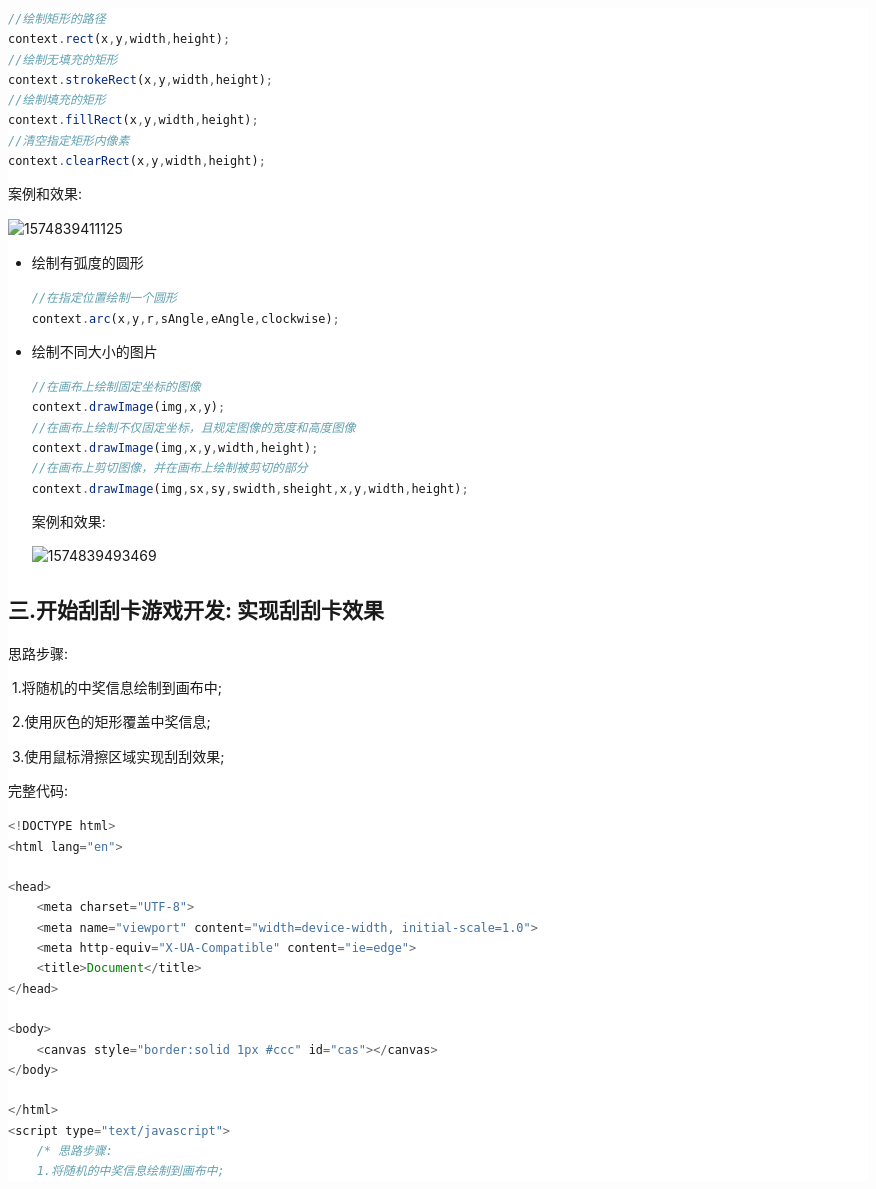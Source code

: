   ```javascript
  //绘制矩形的路径
  context.rect(x,y,width,height);
  //绘制无填充的矩形
  context.strokeRect(x,y,width,height);
  //绘制填充的矩形
  context.fillRect(x,y,width,height);
  //清空指定矩形内像素
  context.clearRect(x,y,width,height);
  ```
  案例和效果:

  ![1574839411125](C:\Users\91583\AppData\Roaming\Typora\typora-user-images\1574839411125.png)

- 绘制有弧度的圆形

  ```javascript
  //在指定位置绘制一个圆形
  context.arc(x,y,r,sAngle,eAngle,clockwise);
  ```


- 绘制不同大小的图片

  ```javascript
  //在画布上绘制固定坐标的图像
  context.drawImage(img,x,y);
  //在画布上绘制不仅固定坐标，且规定图像的宽度和高度图像
  context.drawImage(img,x,y,width,height);
  //在画布上剪切图像，并在画布上绘制被剪切的部分
  context.drawImage(img,sx,sy,swidth,sheight,x,y,width,height);
  
  ```
  案例和效果:

  ![1574839493469](C:\Users\91583\AppData\Roaming\Typora\typora-user-images\1574839493469.png)


## 三.开始刮刮卡游戏开发:  实现刮刮卡效果

思路步骤:

​    1.将随机的中奖信息绘制到画布中;

​    2.使用灰色的矩形覆盖中奖信息;

​    3.使用鼠标滑擦区域实现刮刮效果;

完整代码:


```js
<!DOCTYPE html>
<html lang="en">

<head>
    <meta charset="UTF-8">
    <meta name="viewport" content="width=device-width, initial-scale=1.0">
    <meta http-equiv="X-UA-Compatible" content="ie=edge">
    <title>Document</title>
</head>

<body>
    <canvas style="border:solid 1px #ccc" id="cas"></canvas>
</body>

</html>
<script type="text/javascript">
    /* 思路步骤:
    1.将随机的中奖信息绘制到画布中;
```